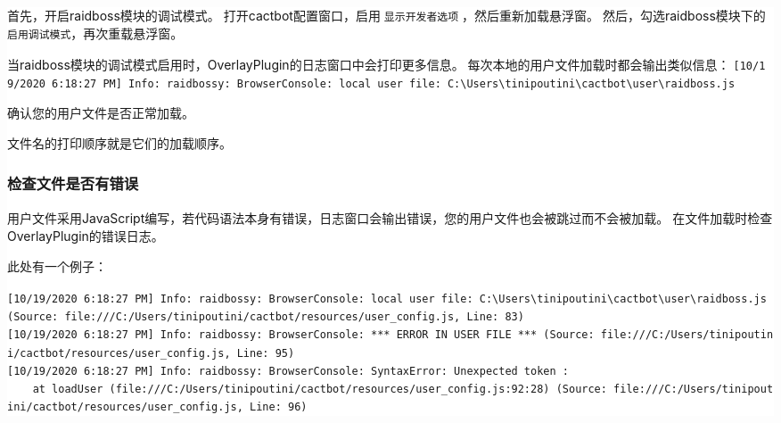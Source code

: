 首先，开启raidboss模块的调试模式。 打开cactbot配置窗口，启用 `显示开发者选项` ，然后重新加载悬浮窗。 然后，勾选raidboss模块下的 `启用调试模式`，再次重载悬浮窗。

当raidboss模块的调试模式启用时，OverlayPlugin的日志窗口中会打印更多信息。 每次本地的用户文件加载时都会输出类似信息： `[10/19/2020 6:18:27 PM] Info: raidbossy: BrowserConsole: local user file: C:\Users\tinipoutini\cactbot\user\raidboss.js`

确认您的用户文件是否正常加载。

文件名的打印顺序就是它们的加载顺序。

### 检查文件是否有错误

用户文件采用JavaScript编写，若代码语法本身有错误，日志窗口会输出错误，您的用户文件也会被跳过而不会被加载。 在文件加载时检查OverlayPlugin的错误日志。

此处有一个例子：

```log
[10/19/2020 6:18:27 PM] Info: raidbossy: BrowserConsole: local user file: C:\Users\tinipoutini\cactbot\user\raidboss.js (Source: file:///C:/Users/tinipoutini/cactbot/resources/user_config.js, Line: 83)
[10/19/2020 6:18:27 PM] Info: raidbossy: BrowserConsole: *** ERROR IN USER FILE *** (Source: file:///C:/Users/tinipoutini/cactbot/resources/user_config.js, Line: 95)
[10/19/2020 6:18:27 PM] Info: raidbossy: BrowserConsole: SyntaxError: Unexpected token :
    at loadUser (file:///C:/Users/tinipoutini/cactbot/resources/user_config.js:92:28) (Source: file:///C:/Users/tinipoutini/cactbot/resources/user_config.js, Line: 96)
```
